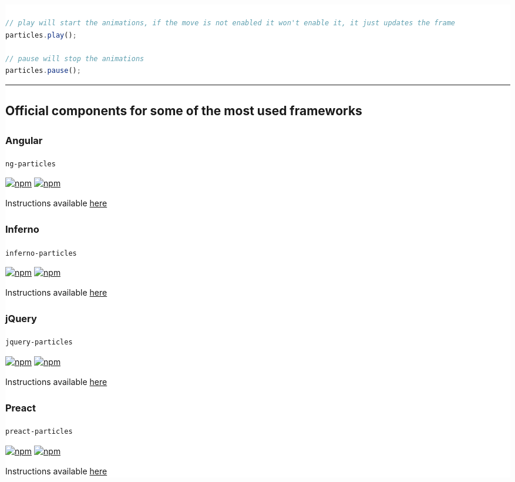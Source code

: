 ```javascript

// play will start the animations, if the move is not enabled it won't enable it, it just updates the frame
particles.play();

// pause will stop the animations
particles.pause();
```

---

## Official components for some of the most used frameworks

### Angular

`ng-particles`

[![npm](https://img.shields.io/npm/v/ng-particles)](https://www.npmjs.com/package/ng-particles) [![npm](https://img.shields.io/npm/dm/ng-particles)](https://www.npmjs.com/package/ng-particles)

Instructions available [here](https://github.com/matteobruni/tsparticles/blob/main/components/angular/README.md)

### Inferno

`inferno-particles`

[![npm](https://img.shields.io/npm/v/inferno-particles)](https://www.npmjs.com/package/inferno-particles) [![npm](https://img.shields.io/npm/dm/inferno-particles)](https://www.npmjs.com/package/inferno-particles)

Instructions available [here](https://github.com/matteobruni/tsparticles/blob/main/components/inferno/README.md)

### jQuery

`jquery-particles`

[![npm](https://img.shields.io/npm/v/jquery-particles)](https://www.npmjs.com/package/jquery-particles) [![npm](https://img.shields.io/npm/dm/jquery-particles)](https://www.npmjs.com/package/jquery-particles)

Instructions available [here](https://github.com/matteobruni/tsparticles/blob/main/components/jquery/README.md)

### Preact

`preact-particles`

[![npm](https://img.shields.io/npm/v/preact-particles)](https://www.npmjs.com/package/preact-particles) [![npm](https://img.shields.io/npm/dm/preact-particles)](https://www.npmjs.com/package/preact-particles)

Instructions available [here](https://github.com/matteobruni/tsparticles/blob/main/components/preact/README.md)
